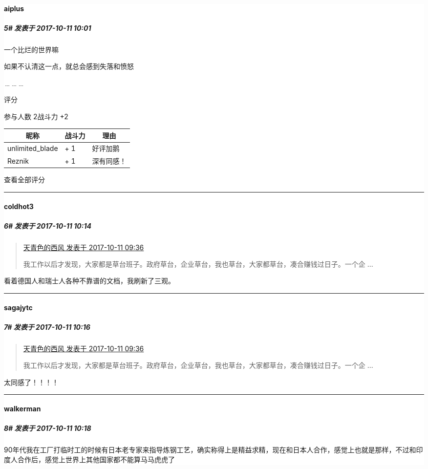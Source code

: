 ####  aiplus  
##### 5#       发表于 2017-10-11 10:01


一个比烂的世界嘛

如果不认清这一点，就总会感到失落和愤怒


﹍﹍﹍

评分


 参与人数 2战斗力 +2

|昵称|战斗力|理由|
|----|---|---|
| unlimited_blade| + 1|好评加鹅|
| Reznik| + 1|深有同感！|


查看全部评分


-----

####  coldhot3  
##### 6#       发表于 2017-10-11 10:14


<blockquote><a href="httphttps://bbs.saraba1st.com/2b/forum.php?mod=redirect&amp;goto=findpost&amp;pid=37451335&amp;ptid=1552722" target="_blank">天青色的西风 发表于 2017-10-11 09:36</a>

我工作以后才发现，大家都是草台班子。政府草台，企业草台，我也草台，大家都草台，凑合赚钱过日子。一个企 ...</blockquote>
看着德国人和瑞士人各种不靠谱的文档，我刷新了三观。


-----

####  sagajytc  
##### 7#       发表于 2017-10-11 10:16


<blockquote><a href="httphttps://bbs.saraba1st.com/2b/forum.php?mod=redirect&amp;goto=findpost&amp;pid=37451335&amp;ptid=1552722" target="_blank">天青色的西风 发表于 2017-10-11 09:36</a>

我工作以后才发现，大家都是草台班子。政府草台，企业草台，我也草台，大家都草台，凑合赚钱过日子。一个企 ...</blockquote>
太同感了！！！！


-----

####  walkerman  
##### 8#       发表于 2017-10-11 10:18


90年代我在工厂打临时工的时候有日本老专家来指导炼钢工艺，确实称得上是精益求精，现在和日本人合作，感觉上也就是那样，不过和印度人合作后，感觉上世界上其他国家都不能算马马虎虎了
